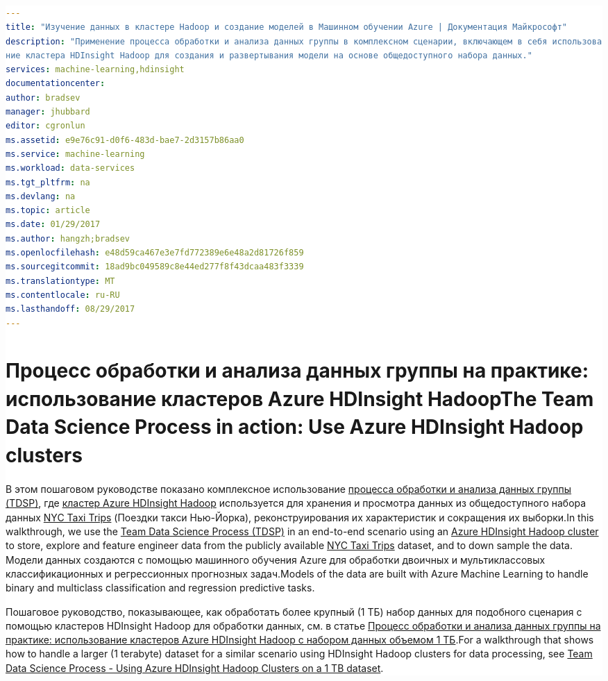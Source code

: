 ```yaml
---
title: "Изучение данных в кластере Hadoop и создание моделей в Машинном обучении Azure | Документация Майкрософт"
description: "Применение процесса обработки и анализа данных группы в комплексном сценарии, включающем в себя использование кластера HDInsight Hadoop для создания и развертывания модели на основе общедоступного набора данных."
services: machine-learning,hdinsight
documentationcenter: 
author: bradsev
manager: jhubbard
editor: cgronlun
ms.assetid: e9e76c91-d0f6-483d-bae7-2d3157b86aa0
ms.service: machine-learning
ms.workload: data-services
ms.tgt_pltfrm: na
ms.devlang: na
ms.topic: article
ms.date: 01/29/2017
ms.author: hangzh;bradsev
ms.openlocfilehash: e48d59ca467e3e7fd772389e6e48a2d81726f859
ms.sourcegitcommit: 18ad9bc049589c8e44ed277f8f43dcaa483f3339
ms.translationtype: MT
ms.contentlocale: ru-RU
ms.lasthandoff: 08/29/2017
---
```

# <a name="the-team-data-science-process-in-action-use-azure-hdinsight-hadoop-clusters"></a><span data-ttu-id="c006d-103">Процесс обработки и анализа данных группы на практике: использование кластеров Azure HDInsight Hadoop</span><span class="sxs-lookup"><span data-stu-id="c006d-103">The Team Data Science Process in action: Use Azure HDInsight Hadoop clusters</span></span>
<span data-ttu-id="c006d-104">В этом пошаговом руководстве показано комплексное использование [процесса обработки и анализа данных группы (TDSP)](data-science-process-overview.md), где [кластер Azure HDInsight Hadoop](https://azure.microsoft.com/services/hdinsight/) используется для хранения и просмотра данных из общедоступного набора данных [NYC Taxi Trips](http://www.andresmh.com/nyctaxitrips/) (Поездки такси Нью-Йорка), реконструирования их характеристик и сокращения их выборки.</span><span class="sxs-lookup"><span data-stu-id="c006d-104">In this walkthrough, we use the [Team Data Science Process (TDSP)](data-science-process-overview.md) in an end-to-end scenario using an [Azure HDInsight Hadoop cluster](https://azure.microsoft.com/services/hdinsight/) to store, explore and feature engineer data from the publicly available [NYC Taxi Trips](http://www.andresmh.com/nyctaxitrips/) dataset, and to down sample the data.</span></span> <span data-ttu-id="c006d-105">Модели данных создаются с помощью машинного обучения Azure для обработки двоичных и мультиклассовых классификационных и регрессионных прогнозных задач.</span><span class="sxs-lookup"><span data-stu-id="c006d-105">Models of the data are built with Azure Machine Learning to handle binary and multiclass classification and regression predictive tasks.</span></span>

<span data-ttu-id="c006d-106">Пошаговое руководство, показывающее, как обработать более крупный (1 ТБ) набор данных для подобного сценария с помощью кластеров HDInsight Hadoop для обработки данных, см. в статье [Процесс обработки и анализа данных группы на практике: использование кластеров Azure HDInsight Hadoop с набором данных объемом 1 ТБ](machine-learning-data-science-process-hive-criteo-walkthrough.md).</span><span class="sxs-lookup"><span data-stu-id="c006d-106">For a walkthrough that shows how to handle a larger (1 terabyte) dataset for a similar scenario using HDInsight Hadoop clusters for data processing, see [Team Data Science Process - Using Azure HDInsight Hadoop Clusters on a 1 TB dataset](machine-learning-data-science-process-hive-criteo-walkthrough.md).</span></span>
